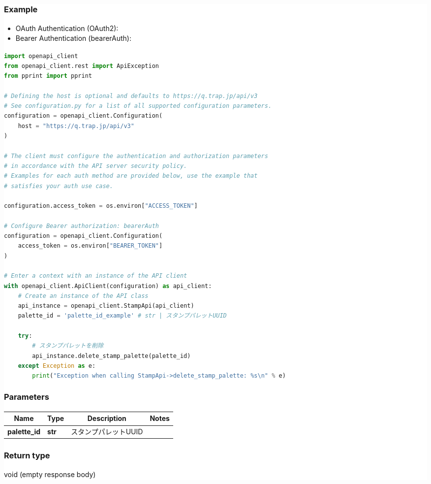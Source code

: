### Example

* OAuth Authentication (OAuth2):
* Bearer Authentication (bearerAuth):

```python
import openapi_client
from openapi_client.rest import ApiException
from pprint import pprint

# Defining the host is optional and defaults to https://q.trap.jp/api/v3
# See configuration.py for a list of all supported configuration parameters.
configuration = openapi_client.Configuration(
    host = "https://q.trap.jp/api/v3"
)

# The client must configure the authentication and authorization parameters
# in accordance with the API server security policy.
# Examples for each auth method are provided below, use the example that
# satisfies your auth use case.

configuration.access_token = os.environ["ACCESS_TOKEN"]

# Configure Bearer authorization: bearerAuth
configuration = openapi_client.Configuration(
    access_token = os.environ["BEARER_TOKEN"]
)

# Enter a context with an instance of the API client
with openapi_client.ApiClient(configuration) as api_client:
    # Create an instance of the API class
    api_instance = openapi_client.StampApi(api_client)
    palette_id = 'palette_id_example' # str | スタンプパレットUUID

    try:
        # スタンプパレットを削除
        api_instance.delete_stamp_palette(palette_id)
    except Exception as e:
        print("Exception when calling StampApi->delete_stamp_palette: %s\n" % e)
```



### Parameters


Name | Type | Description  | Notes
------------- | ------------- | ------------- | -------------
 **palette_id** | **str**| スタンプパレットUUID | 

### Return type

void (empty response body)
